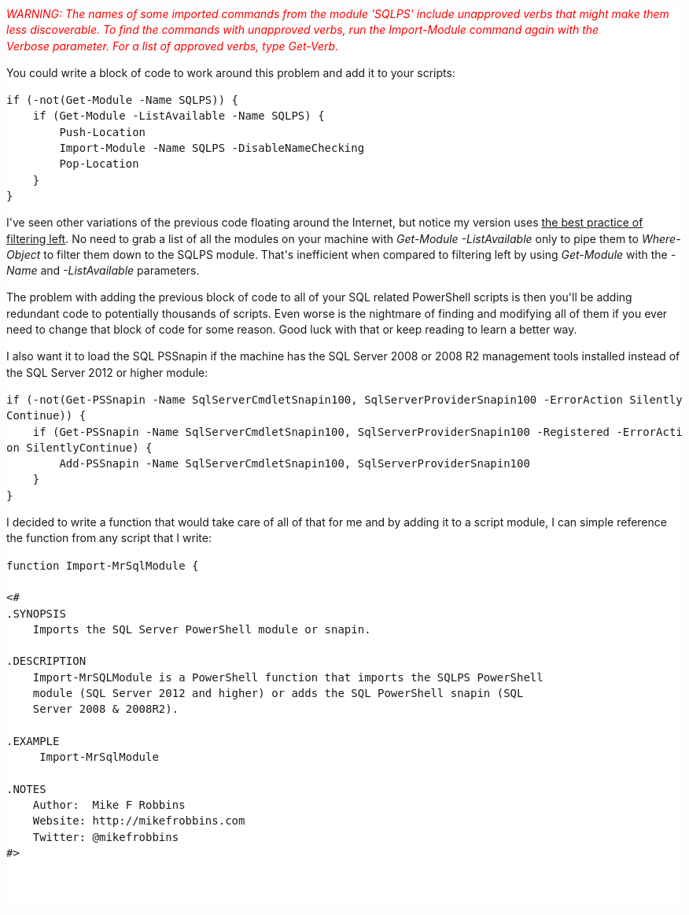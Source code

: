 <span style="color: #ff0000;"><em>WARNING: The names of some imported commands from the module 'SQLPS' include unapproved verbs that might make them less </em><em>discoverable. To find the commands with unapproved verbs, run the Import-Module command again with the Verbose </em><em>parameter. For a list of approved verbs, type Get-Verb.</em></span>

You could write a block of code to work around this problem and add it to your scripts:
<pre class="lang:ps decode:true ">if (-not(Get-Module -Name SQLPS)) {
    if (Get-Module -ListAvailable -Name SQLPS) {
        Push-Location
        Import-Module -Name SQLPS -DisableNameChecking
        Pop-Location
    }
}</pre>
I've seen other variations of the previous code floating around the Internet, but notice my version uses <a href="http://mikefrobbins.com/2014/01/23/powershell-tip-from-the-head-coach-of-the-2014-winter-scripting-games-design-for-performance-and-efficiency/" target="_blank">the best practice of filtering left</a>. No need to grab a list of all the modules on your machine with <em>Get-Module -ListAvailable</em> only to pipe them to <em>Where-Object</em> to filter them down to the SQLPS module. That's inefficient when compared to filtering left by using <em>Get-Module</em> with the <em>-Name</em> and <em>-ListAvailable</em> parameters.

The problem with adding the previous block of code to all of your SQL related PowerShell scripts is then you'll be adding redundant code to potentially thousands of scripts. Even worse is the nightmare of finding and modifying all of them if you ever need to change that block of code for some reason. Good luck with that or keep reading to learn a better way.

I also want it to load the SQL PSSnapin if the machine has the SQL Server 2008 or 2008 R2 management tools installed instead of the SQL Server 2012 or higher module:
<pre class="lang:ps decode:true">if (-not(Get-PSSnapin -Name SqlServerCmdletSnapin100, SqlServerProviderSnapin100 -ErrorAction SilentlyContinue)) {
    if (Get-PSSnapin -Name SqlServerCmdletSnapin100, SqlServerProviderSnapin100 -Registered -ErrorAction SilentlyContinue) {
        Add-PSSnapin -Name SqlServerCmdletSnapin100, SqlServerProviderSnapin100
    }
}</pre>
I decided to write a function that would take care of all of that for me and by adding it to a script module, I can simple reference the function from any script that I write:
<pre class="lang:ps decode:true " title="Import-MrSqlModule">function Import-MrSqlModule {

&lt;#
.SYNOPSIS
    Imports the SQL Server PowerShell module or snapin.
 
.DESCRIPTION
    Import-MrSQLModule is a PowerShell function that imports the SQLPS PowerShell
    module (SQL Server 2012 and higher) or adds the SQL PowerShell snapin (SQL
    Server 2008 &amp; 2008R2).
 
.EXAMPLE
     Import-MrSqlModule
 
.NOTES
    Author:  Mike F Robbins
    Website: http://mikefrobbins.com
    Twitter: @mikefrobbins
#&gt;

